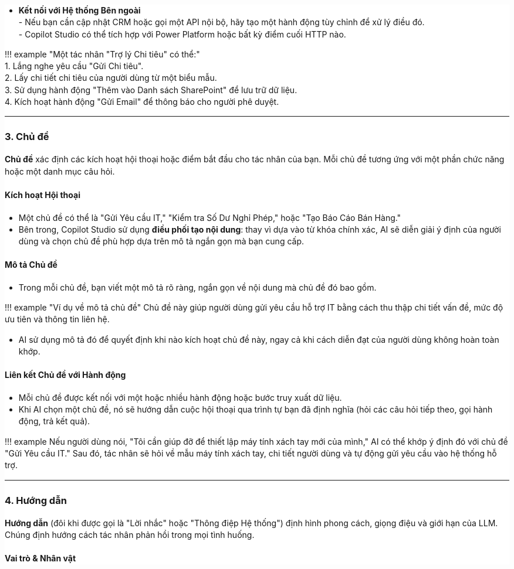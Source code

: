 - **Kết nối với Hệ thống Bên ngoài**  
      - Nếu bạn cần cập nhật CRM hoặc gọi một API nội bộ, hãy tạo một hành động tùy chỉnh để xử lý điều đó.  
      - Copilot Studio có thể tích hợp với Power Platform hoặc bất kỳ điểm cuối HTTP nào.

!!! example "Một tác nhân "Trợ lý Chi tiêu" có thể:"  
    1. Lắng nghe yêu cầu "Gửi Chi tiêu".  
    2. Lấy chi tiết chi tiêu của người dùng từ một biểu mẫu.  
    3. Sử dụng hành động "Thêm vào Danh sách SharePoint" để lưu trữ dữ liệu.  
    4. Kích hoạt hành động "Gửi Email" để thông báo cho người phê duyệt.  

---

### 3. Chủ đề

**Chủ đề** xác định các kích hoạt hội thoại hoặc điểm bắt đầu cho tác nhân của bạn. Mỗi chủ đề tương ứng với một phần chức năng hoặc một danh mục câu hỏi.

#### Kích hoạt Hội thoại  

- Một chủ đề có thể là "Gửi Yêu cầu IT," "Kiểm tra Số Dư Nghỉ Phép," hoặc "Tạo Báo Cáo Bán Hàng."  
- Bên trong, Copilot Studio sử dụng **điều phối tạo nội dung**: thay vì dựa vào từ khóa chính xác, AI sẽ diễn giải ý định của người dùng và chọn chủ đề phù hợp dựa trên mô tả ngắn gọn mà bạn cung cấp.  

#### Mô tả Chủ đề  

- Trong mỗi chủ đề, bạn viết một mô tả rõ ràng, ngắn gọn về nội dung mà chủ đề đó bao gồm.

!!! example "Ví dụ về mô tả chủ đề"
    Chủ đề này giúp người dùng gửi yêu cầu hỗ trợ IT bằng cách thu thập chi tiết vấn đề, mức độ ưu tiên và thông tin liên hệ.

- AI sử dụng mô tả đó để quyết định khi nào kích hoạt chủ đề này, ngay cả khi cách diễn đạt của người dùng không hoàn toàn khớp.

#### Liên kết Chủ đề với Hành động  

- Mỗi chủ đề được kết nối với một hoặc nhiều hành động hoặc bước truy xuất dữ liệu.  
- Khi AI chọn một chủ đề, nó sẽ hướng dẫn cuộc hội thoại qua trình tự bạn đã định nghĩa (hỏi các câu hỏi tiếp theo, gọi hành động, trả kết quả).

!!! example
    Nếu người dùng nói, "Tôi cần giúp đỡ để thiết lập máy tính xách tay mới của mình," AI có thể khớp ý định đó với chủ đề "Gửi Yêu cầu IT." Sau đó, tác nhân sẽ hỏi về mẫu máy tính xách tay, chi tiết người dùng và tự động gửi yêu cầu vào hệ thống hỗ trợ.

---

### 4. Hướng dẫn

**Hướng dẫn** (đôi khi được gọi là "Lời nhắc" hoặc "Thông điệp Hệ thống") định hình phong cách, giọng điệu và giới hạn của LLM. Chúng định hướng cách tác nhân phản hồi trong mọi tình huống.

#### Vai trò & Nhân vật  

